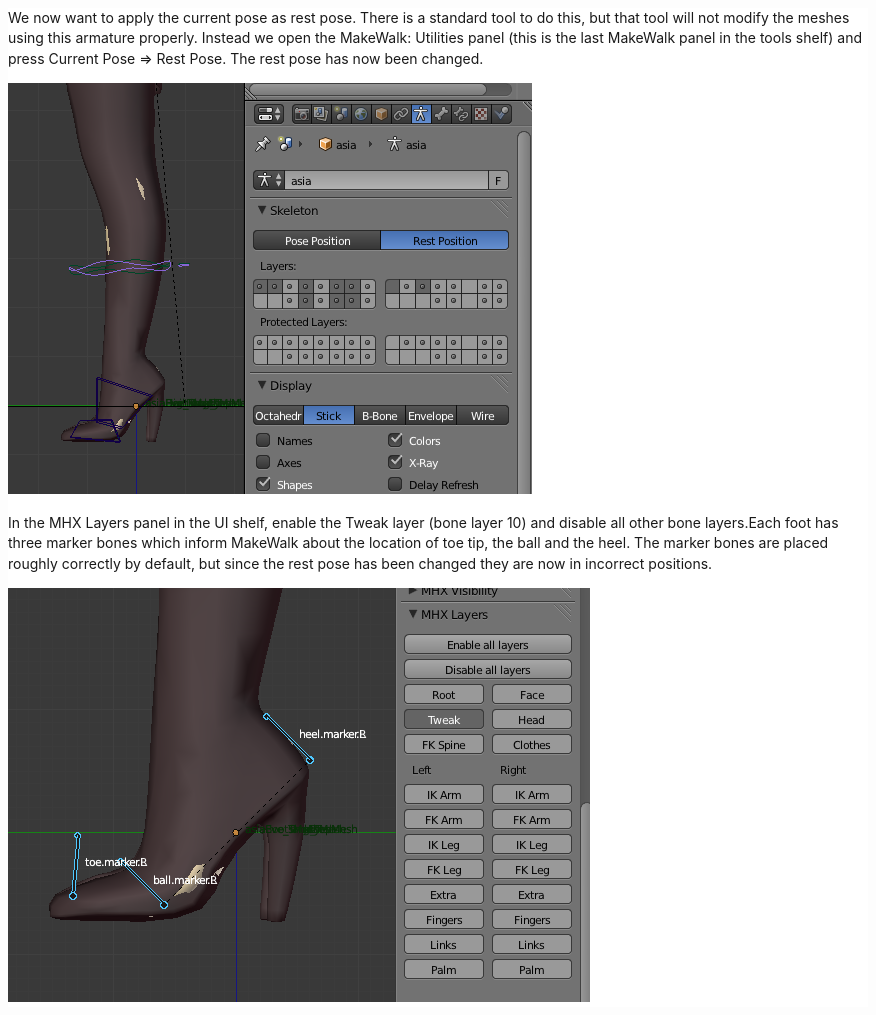 
We now want to apply the current pose as rest pose. There is a standard tool to do this, but that tool will not modify the meshes using this armature properly. Instead we open the MakeWalk: Utilities panel (this is the last MakeWalk panel in the tools shelf) and press Current Pose =&gt; Rest Pose. The rest pose has now been changed.



![feet-350-new-rest-pose.png](feet-350-new-rest-pose.png)


In the MHX Layers panel in the UI shelf, enable the Tweak layer (bone layer 10) and disable all other bone layers.Each foot has three marker bones which inform MakeWalk about the location of toe tip, the ball and the heel. The marker bones are placed roughly correctly by default, but since the rest pose has been changed they are now in incorrect positions.



![feet-360-markers.png](feet-360-markers.png)
